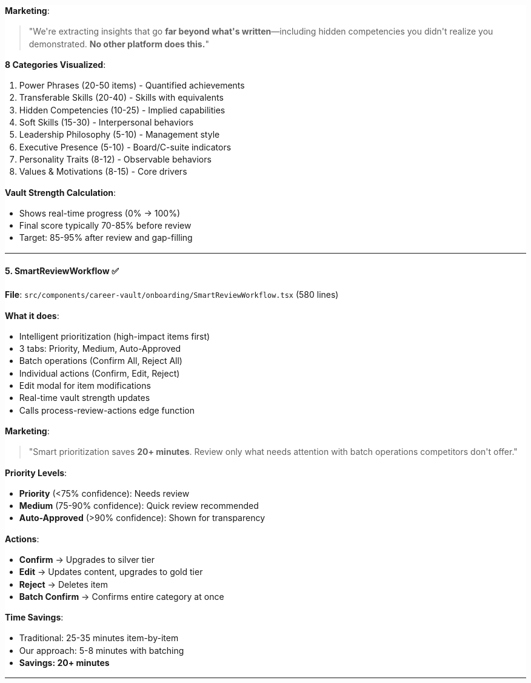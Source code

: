 **Marketing**:
> "We're extracting insights that go **far beyond what's written**—including hidden competencies you didn't realize you demonstrated. **No other platform does this.**"

**8 Categories Visualized**:
1. Power Phrases (20-50 items) - Quantified achievements
2. Transferable Skills (20-40) - Skills with equivalents
3. Hidden Competencies (10-25) - Implied capabilities
4. Soft Skills (15-30) - Interpersonal behaviors
5. Leadership Philosophy (5-10) - Management style
6. Executive Presence (5-10) - Board/C-suite indicators
7. Personality Traits (8-12) - Observable behaviors
8. Values & Motivations (8-15) - Core drivers

**Vault Strength Calculation**:
- Shows real-time progress (0% → 100%)
- Final score typically 70-85% before review
- Target: 85-95% after review and gap-filling

---

#### 5. SmartReviewWorkflow ✅
**File**: `src/components/career-vault/onboarding/SmartReviewWorkflow.tsx` (580 lines)

**What it does**:
- Intelligent prioritization (high-impact items first)
- 3 tabs: Priority, Medium, Auto-Approved
- Batch operations (Confirm All, Reject All)
- Individual actions (Confirm, Edit, Reject)
- Edit modal for item modifications
- Real-time vault strength updates
- Calls process-review-actions edge function

**Marketing**:
> "Smart prioritization saves **20+ minutes**. Review only what needs attention with batch operations competitors don't offer."

**Priority Levels**:
- **Priority** (<75% confidence): Needs review
- **Medium** (75-90% confidence): Quick review recommended
- **Auto-Approved** (>90% confidence): Shown for transparency

**Actions**:
- **Confirm** → Upgrades to silver tier
- **Edit** → Updates content, upgrades to gold tier
- **Reject** → Deletes item
- **Batch Confirm** → Confirms entire category at once

**Time Savings**:
- Traditional: 25-35 minutes item-by-item
- Our approach: 5-8 minutes with batching
- **Savings: 20+ minutes**

---
